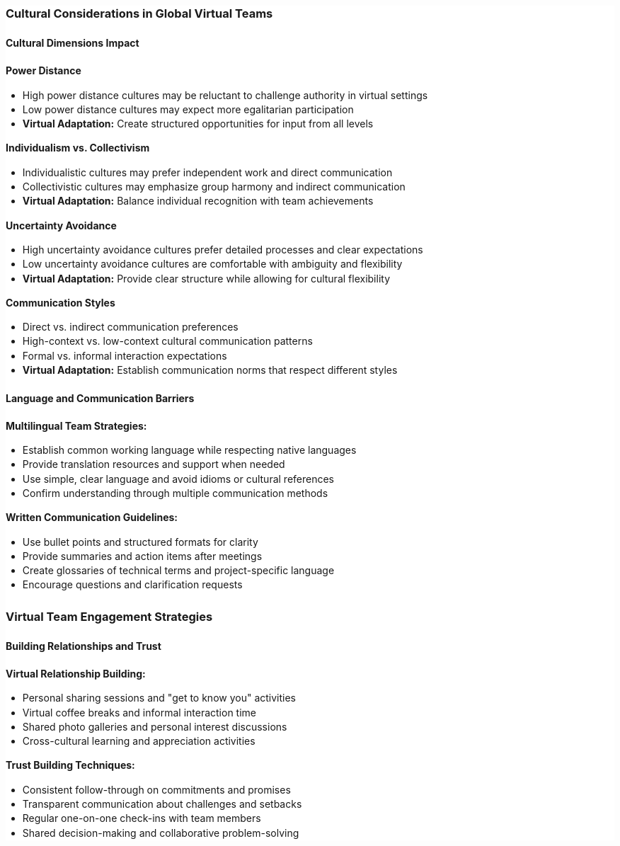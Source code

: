 ### Cultural Considerations in Global Virtual Teams

#### Cultural Dimensions Impact

**Power Distance**
- High power distance cultures may be reluctant to challenge authority in virtual settings
- Low power distance cultures may expect more egalitarian participation
- **Virtual Adaptation:** Create structured opportunities for input from all levels

**Individualism vs. Collectivism**
- Individualistic cultures may prefer independent work and direct communication
- Collectivistic cultures may emphasize group harmony and indirect communication
- **Virtual Adaptation:** Balance individual recognition with team achievements

**Uncertainty Avoidance**
- High uncertainty avoidance cultures prefer detailed processes and clear expectations
- Low uncertainty avoidance cultures are comfortable with ambiguity and flexibility
- **Virtual Adaptation:** Provide clear structure while allowing for cultural flexibility

**Communication Styles**
- Direct vs. indirect communication preferences
- High-context vs. low-context cultural communication patterns
- Formal vs. informal interaction expectations
- **Virtual Adaptation:** Establish communication norms that respect different styles

#### Language and Communication Barriers

**Multilingual Team Strategies:**
- Establish common working language while respecting native languages
- Provide translation resources and support when needed
- Use simple, clear language and avoid idioms or cultural references
- Confirm understanding through multiple communication methods

**Written Communication Guidelines:**
- Use bullet points and structured formats for clarity
- Provide summaries and action items after meetings
- Create glossaries of technical terms and project-specific language
- Encourage questions and clarification requests

### Virtual Team Engagement Strategies

#### Building Relationships and Trust

**Virtual Relationship Building:**
- Personal sharing sessions and "get to know you" activities
- Virtual coffee breaks and informal interaction time
- Shared photo galleries and personal interest discussions
- Cross-cultural learning and appreciation activities

**Trust Building Techniques:**
- Consistent follow-through on commitments and promises
- Transparent communication about challenges and setbacks
- Regular one-on-one check-ins with team members
- Shared decision-making and collaborative problem-solving
